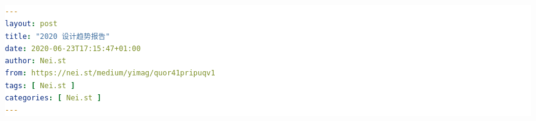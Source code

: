 ```yaml
---
layout: post
title: "2020 设计趋势报告"
date: 2020-06-23T17:15:47+01:00
author: Nei.st
from: https://nei.st/medium/yimag/quor41pripuqv1
tags: [ Nei.st ]
categories: [ Nei.st ]
---
```

